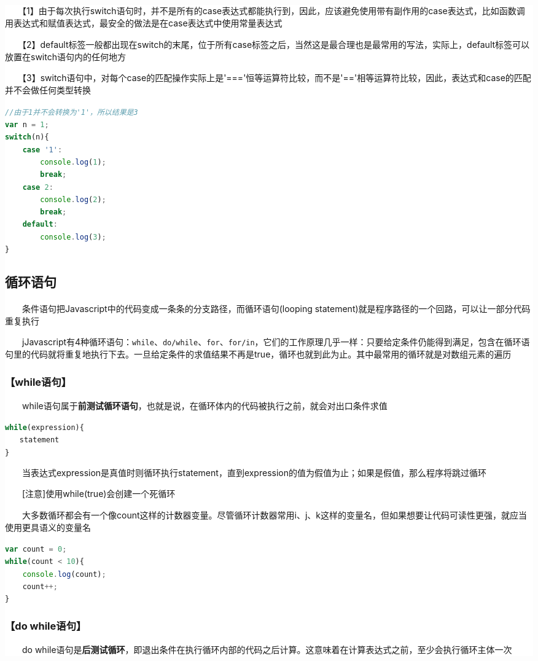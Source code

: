 　　【1】由于每次执行switch语句时，并不是所有的case表达式都能执行到，因此，应该避免使用带有副作用的case表达式，比如函数调用表达式和赋值表达式，最安全的做法是在case表达式中使用常量表达式

　　【2】default标签一般都出现在switch的末尾，位于所有case标签之后，当然这是最合理也是最常用的写法，实际上，default标签可以放置在switch语句内的任何地方

　　【3】switch语句中，对每个case的匹配操作实际上是'==='恒等运算符比较，而不是'=='相等运算符比较，因此，表达式和case的匹配并不会做任何类型转换

```javascript
//由于1并不会转换为'1'，所以结果是3
var n = 1;
switch(n){
    case '1':
        console.log(1);
        break;
    case 2:
        console.log(2);
        break;
    default:
        console.log(3);
}
```
 

## 循环语句

　　条件语句把Javascript中的代码变成一条条的分支路径，而循环语句(looping statement)就是程序路径的一个回路，可以让一部分代码重复执行

　　jJavascript有4种循环语句：`while`、`do/while`、`for`、`for/in`，它们的工作原理几乎一样：只要给定条件仍能得到满足，包含在循环语句里的代码就将重复地执行下去。一旦给定条件的求值结果不再是true，循环也就到此为止。其中最常用的循环就是对数组元素的遍历

### 【while语句】

　　while语句属于**前测试循环语句**，也就是说，在循环体内的代码被执行之前，就会对出口条件求值

```javascript
while(expression){
　　statement
}
```

　　当表达式expression是真值时则循环执行statement，直到expression的值为假值为止；如果是假值，那么程序将跳过循环

　　[注意]使用while(true)会创建一个死循环

　　大多数循环都会有一个像count这样的计数器变量。尽管循环计数器常用i、j、k这样的变量名，但如果想要让代码可读性更强，就应当使用更具语义的变量名

```javascript
var count = 0;
while(count < 10){
    console.log(count);
    count++;
}
```

### 【do while语句】

　　do while语句是**后测试循环**，即退出条件在执行循环内部的代码之后计算。这意味着在计算表达式之前，至少会执行循环主体一次
